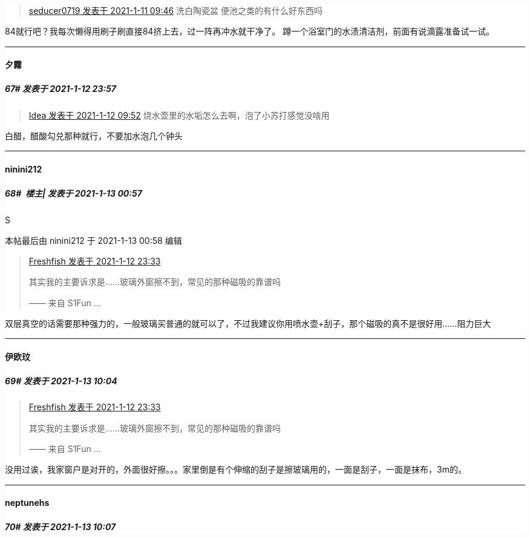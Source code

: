 
<blockquote><a href="httphttps://bbs.saraba1st.com/2b/forum.php?mod=redirect&amp;goto=findpost&amp;pid=49998028&amp;ptid=1982220" target="_blank">seducer0719 发表于 2021-1-11 09:46</a>
洗白陶瓷盆 便池之类的有什么好东西吗</blockquote>
84就行吧？我每次懒得用刷子刷直接84挤上去，过一阵再冲水就干净了。
蹲一个浴室门的水渍清洁剂，前面有说滴露准备试一试。


-----

####  夕霧  
##### 67#       发表于 2021-1-12 23:57


<blockquote><a href="httphttps://bbs.saraba1st.com/2b/forum.php?mod=redirect&amp;goto=findpost&amp;pid=50008234&amp;ptid=1982220" target="_blank">Idea 发表于 2021-1-12 09:52</a>
烧水壶里的水垢怎么去啊，泡了小苏打感觉没啥用</blockquote>
白醋，醋酸勾兑那种就行，不要加水泡几个钟头


-----

####  ninini212  
##### 68#         楼主| 发表于 2021-1-13 00:57

S


 本帖最后由 ninini212 于 2021-1-13 00:58 编辑 
<blockquote><a href="httphttps://bbs.saraba1st.com/2b/forum.php?mod=redirect&amp;goto=findpost&amp;pid=50016762&amp;ptid=1982220" target="_blank">Freshfish 发表于 2021-1-12 23:33</a>

其实我的主要诉求是……玻璃外窗擦不到，常见的那种磁吸的靠谱吗


—— 来自 S1Fun ...</blockquote>
双层真空的话需要那种强力的，一般玻璃买普通的就可以了，不过我建议你用喷水壶+刮子，那个磁吸的真不是很好用……阻力巨大


-----

####  伊欧玟  
##### 69#       发表于 2021-1-13 10:04


<blockquote><a href="httphttps://bbs.saraba1st.com/2b/forum.php?mod=redirect&amp;goto=findpost&amp;pid=50016762&amp;ptid=1982220" target="_blank">Freshfish 发表于 2021-1-12 23:33</a>

其实我的主要诉求是……玻璃外窗擦不到，常见的那种磁吸的靠谱吗


—— 来自 S1Fun ...</blockquote>
没用过诶，我家窗户是对开的，外面很好擦。。。家里倒是有个伸缩的刮子是擦玻璃用的，一面是刮子，一面是抹布，3m的。


-----

####  neptunehs  
##### 70#       发表于 2021-1-13 10:07
